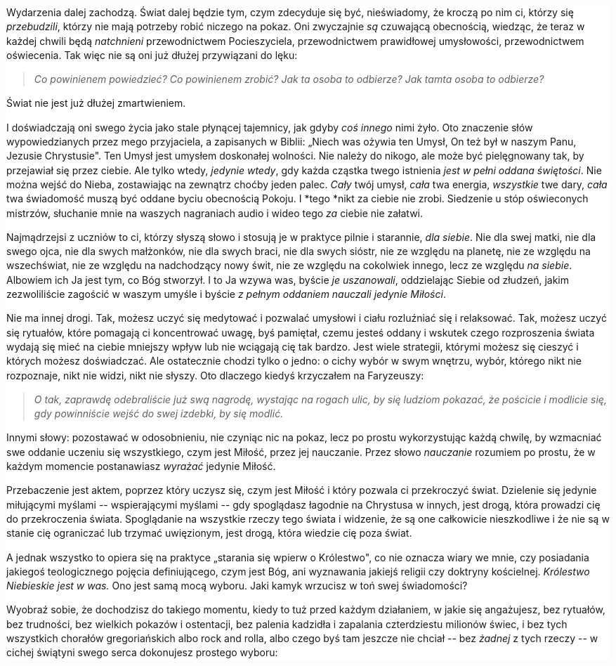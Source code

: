 Wydarzenia dalej zachodzą. Świat dalej będzie tym, czym zdecyduje się być, nieświadomy, że kroczą po nim ci, którzy się *przebudzili*, którzy nie mają potrzeby robić niczego na pokaz. Oni zwyczajnie *są* czuwającą obecnością, wiedząc, że teraz w każdej chwili będą *natchnieni* przewodnictwem Pocieszyciela, przewodnictwem prawidłowej umysłowości, przewodnictwem oświecenia. Tak więc nie są oni już dłużej przywiązani do lęku:

> *Co powinienem powiedzieć? Co powinienem zrobić? Jak ta osoba to odbierze? Jak tamta osoba to odbierze?*

Świat nie jest już dłużej zmartwieniem.

I doświadczają oni swego życia jako stale płynącej tajemnicy, jak gdyby *coś innego* nimi żyło. Oto znaczenie słów wypowiedzianych przez mego przyjaciela, a zapisanych w Biblii: „Niech was ożywia ten Umysł, On też był w naszym Panu, Jezusie Chrystusie". Ten Umysł jest umysłem doskonałej wolności. Nie należy do nikogo, ale może być pielęgnowany tak, by przejawiał się przez ciebie. Ale tylko wtedy, *jedynie wtedy*, gdy każda cząstka twego istnienia *jest w pełni oddana świętości*. Nie można wejść do Nieba, zostawiając na zewnątrz choćby jeden palec. *Cały* twój umysł, *cała* twa energia, *wszystkie* twe dary, *cała* twa świadomość muszą być oddane byciu obecnością Pokoju. I *tego *nikt za ciebie nie zrobi. Siedzenie u stóp oświeconych mistrzów, słuchanie mnie na waszych nagraniach audio i wideo tego *za* ciebie nie załatwi.

Najmądrzejsi z uczniów to ci, którzy słyszą słowo i stosują je w praktyce pilnie i starannie, *dla siebie*. Nie dla swej matki, nie dla swego ojca, nie dla swych małżonków, nie dla swych braci, nie dla swych sióstr, nie ze względu na planetę, nie ze względu na wszechświat, nie ze względu na nadchodzący nowy świt, nie ze względu na cokolwiek innego, lecz ze względu *na siebie*. Albowiem ich Ja jest tym, co Bóg stworzył. I to Ja wzywa was, byście *je uszanowali*, oddzielając Siebie od złudzeń, jakim zezwoliliście zagościć w waszym umyśle i byście *z pełnym oddaniem nauczali jedynie Miłości*.

Nie ma innej drogi. Tak, możesz uczyć się medytować i pozwalać umysłowi i ciału rozluźniać się i relaksować. Tak, możesz uczyć się rytuałów, które pomagają ci koncentrować uwagę, byś pamiętał, czemu jesteś oddany i wskutek czego rozproszenia świata wydają się mieć na ciebie mniejszy wpływ lub nie wciągają cię tak bardzo. Jest wiele strategii, którymi możesz się cieszyć i których możesz doświadczać. Ale ostatecznie chodzi tylko o jedno: o cichy wybór w swym wnętrzu, wybór, którego nikt nie rozpoznaje, nikt nie widzi, nikt nie słyszy. Oto dlaczego kiedyś krzyczałem na Faryzeuszy:

> *O tak, zaprawdę odebraliście już swą nagrodę, wystając na rogach ulic, by się ludziom pokazać, że pościcie i modlicie się, gdy powinniście wejść do swej izdebki, by się modlić.*

Innymi słowy: pozostawać w odosobnieniu, nie czyniąc nic na pokaz, lecz po prostu wykorzystując każdą chwilę, by wzmacniać swe oddanie uczeniu się wszystkiego, czym jest Miłość, przez jej nauczanie. Przez słowo *nauczanie* rozumiem po prostu, że w każdym momencie postanawiasz *wyrażać* jedynie Miłość.

Przebaczenie jest aktem, poprzez który uczysz się, czym jest Miłość i który pozwala ci przekroczyć świat. Dzielenie się jedynie miłującymi myślami -- wspierającymi myślami -- gdy spoglądasz łagodnie na Chrystusa w innych, jest drogą, która prowadzi cię do przekroczenia świata. Spoglądanie na wszystkie rzeczy tego świata i widzenie, że są one całkowicie nieszkodliwe i że nie są w stanie cię ograniczać lub trzymać uwięzionym, jest drogą, która wiedzie cię poza świat.

A jednak wszystko to opiera się na praktyce „starania się wpierw o Królestwo", co nie oznacza wiary we mnie, czy posiadania jakiegoś teologicznego pojęcia definiującego, czym jest Bóg, ani wyznawania jakiejś religii czy doktryny kościelnej. *Królestwo Niebieskie jest w was.* Ono jest samą mocą wyboru. Jaki kamyk wrzucisz w toń swej świadomości?

Wyobraź sobie, że dochodzisz do takiego momentu, kiedy to tuż przed każdym działaniem, w jakie się angażujesz, bez rytuałów, bez trudności, bez wielkich pokazów i ostentacji, bez palenia kadzidła i zapalania czterdziestu milionów świec, i bez tych wszystkich chorałów gregoriańskich albo rock and rolla, albo czego byś tam jeszcze nie chciał -- bez *żadnej* z tych rzeczy -- w cichej świątyni swego serca dokonujesz prostego wyboru:
